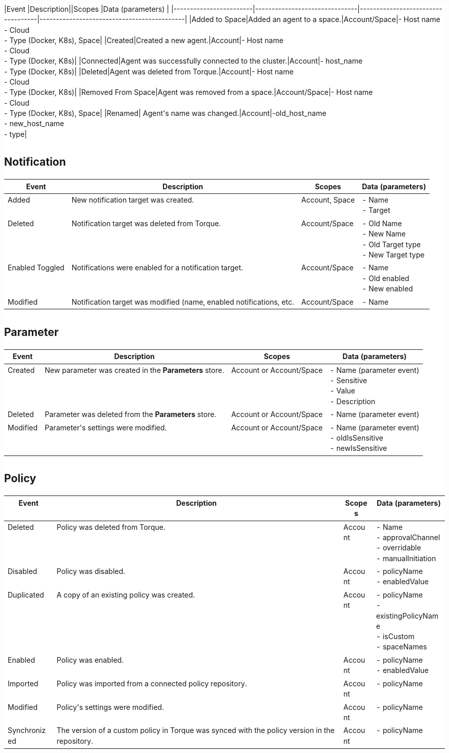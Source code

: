 |Event                   |Description||Scopes                             |Data (parameters)                                 |
|------------------------|-------------------------------|-----------------------------------|--------------------------------------------|
|Added to Space|Added an agent to a space.|Account/Space|- Host name<br />- Cloud<br />- Type (Docker, K8s), Space|
|Created|Created a new agent.|Account|- Host name<br />- Cloud<br />- Type (Docker, K8s)|
|Connected|Agent was successfully connected to the cluster.|Account|- host_name<br />- Type (Docker, K8s)|
|Deleted|Agent was deleted from Torque.|Account|- Host name<br />- Cloud<br />- Type (Docker, K8s)|
|Removed From Space|Agent was removed from a space.|Account/Space|- Host name<br />- Cloud<br />- Type (Docker, K8s), Space|
|Renamed| Agent's name was changed.|Account|-old_host_name<br />- new_host_name<br />- type|

## Notification

|Event                   |Description|Scopes                             |Data (parameters)                                 |
|------------------------|---------------------|-----------------------------------|--------------------------------------------|
|Added|New notification target was created.|Account, Space|- Name<br />- Target| 
|Deleted|Notification target was deleted from Torque.|Account/Space|- Old Name<br />- New Name<br />- Old Target type<br />- New Target type|
|Enabled Toggled|Notifications were enabled for a notification target.|Account/Space|- Name<br />- Old enabled <br />- New enabled|
|Modified|Notification target was modified (name, enabled notifications, etc.|Account/Space|- Name|

## Parameter

|Event                   |Description|Scopes                             |Data (parameters)                                 |
|------------------------|----------------------|-----------------------------------|--------------------------------------------|
|Created|New parameter was created in the __Parameters__ store.|Account or Account/Space|- Name (parameter event)<br />- Sensitive<br />- Value<br />- Description|
|Deleted|Parameter was deleted from the __Parameters__ store.|Account or Account/Space|- Name (parameter event)|
|Modified|Parameter's settings were modified.|Account or Account/Space|- Name (parameter event)<br />- oldIsSensitive<br />- newIsSensitive|

## Policy

|Event                   |Description|Scopes                             |Data (parameters)                                 |
|------------------------|-------------------------|-----------------------------------|--------------------------------------------|
|Deleted|Policy was deleted from Torque.|Account|- Name<br />- approvalChannel<br />- overridable<br />- manualInitiation|
|Disabled| Policy was disabled.         |Account|- policyName<br />- enabledValue|
|Duplicated | A copy of an existing policy was created. |Account|- policyName<br />- existingPolicyName<br />- isCustom<br />- spaceNames|
|Enabled | Policy was enabled.          |Account|- policyName<br />- enabledValue|
|Imported|  Policy was imported from a connected policy repository.         |Account|- policyName|
|Modified|  Policy's settings were modified.         |Account|- policyName|
|Synchronized| The version of a custom policy in Torque was synced with the policy version in the repository.|Account|- policyName|
